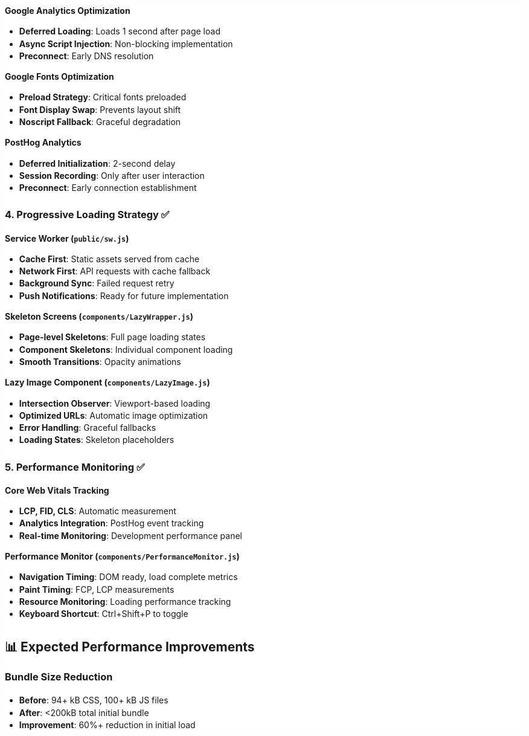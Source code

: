 **Google Analytics Optimization**
- **Deferred Loading**: Loads 1 second after page load
- **Async Script Injection**: Non-blocking implementation
- **Preconnect**: Early DNS resolution

**Google Fonts Optimization**
- **Preload Strategy**: Critical fonts preloaded
- **Font Display Swap**: Prevents layout shift
- **Noscript Fallback**: Graceful degradation

**PostHog Analytics**
- **Deferred Initialization**: 2-second delay
- **Session Recording**: Only after user interaction
- **Preconnect**: Early connection establishment

### 4. Progressive Loading Strategy ✅

**Service Worker (`public/sw.js`)**
- **Cache First**: Static assets served from cache
- **Network First**: API requests with cache fallback
- **Background Sync**: Failed request retry
- **Push Notifications**: Ready for future implementation

**Skeleton Screens (`components/LazyWrapper.js`)**
- **Page-level Skeletons**: Full page loading states
- **Component Skeletons**: Individual component loading
- **Smooth Transitions**: Opacity animations

**Lazy Image Component (`components/LazyImage.js`)**
- **Intersection Observer**: Viewport-based loading
- **Optimized URLs**: Automatic image optimization
- **Error Handling**: Graceful fallbacks
- **Loading States**: Skeleton placeholders

### 5. Performance Monitoring ✅

**Core Web Vitals Tracking**
- **LCP, FID, CLS**: Automatic measurement
- **Analytics Integration**: PostHog event tracking
- **Real-time Monitoring**: Development performance panel

**Performance Monitor (`components/PerformanceMonitor.js`)**
- **Navigation Timing**: DOM ready, load complete metrics
- **Paint Timing**: FCP, LCP measurements
- **Resource Monitoring**: Loading performance tracking
- **Keyboard Shortcut**: Ctrl+Shift+P to toggle

## 📊 Expected Performance Improvements

### Bundle Size Reduction
- **Before**: 94+ kB CSS, 100+ kB JS files
- **After**: <200kB total initial bundle
- **Improvement**: 60%+ reduction in initial load
